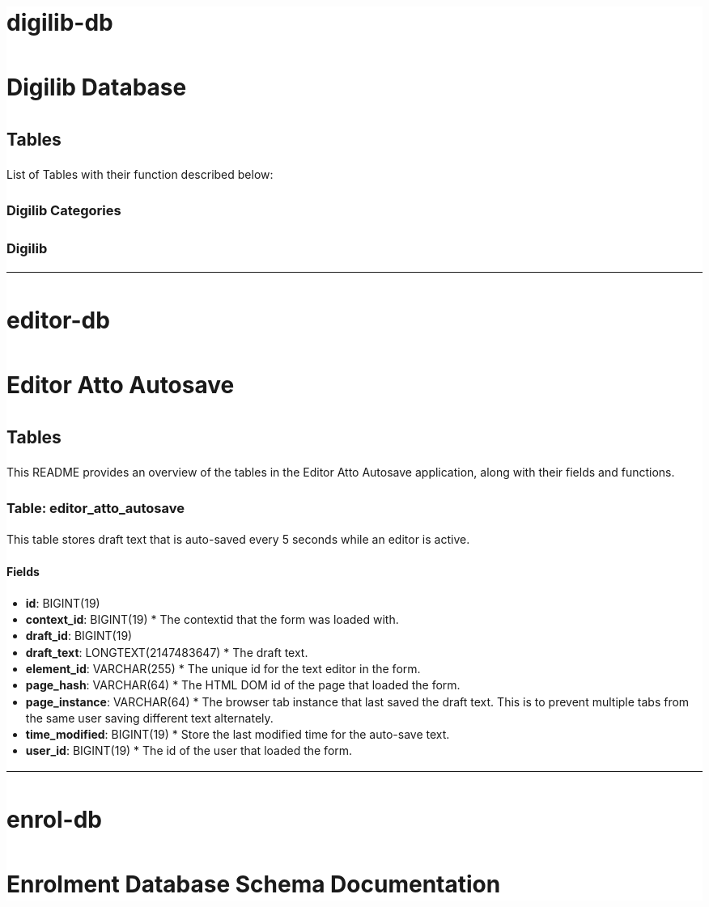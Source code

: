 # digilib-db

# Digilib Database

## Tables

List of Tables with their function described below:

### Digilib Categories

### Digilib

---

# editor-db

# Editor Atto Autosave

## Tables

This README provides an overview of the tables in the Editor Atto Autosave application, along with their fields and functions.

### Table: editor_atto_autosave

This table stores draft text that is auto-saved every 5 seconds while an editor is active.

#### Fields

- **id**: BIGINT(19)
- **context_id**: BIGINT(19) \* The contextid that the form was loaded with.
- **draft_id**: BIGINT(19)
- **draft_text**: LONGTEXT(2147483647) \* The draft text.
- **element_id**: VARCHAR(255) \* The unique id for the text editor in the form.
- **page_hash**: VARCHAR(64) \* The HTML DOM id of the page that loaded the form.
- **page_instance**: VARCHAR(64) \* The browser tab instance that last saved the draft text. This is to prevent multiple tabs from the same user saving different text alternately.
- **time_modified**: BIGINT(19) \* Store the last modified time for the auto-save text.
- **user_id**: BIGINT(19) \* The id of the user that loaded the form.

---

# enrol-db

# Enrolment Database Schema Documentation
